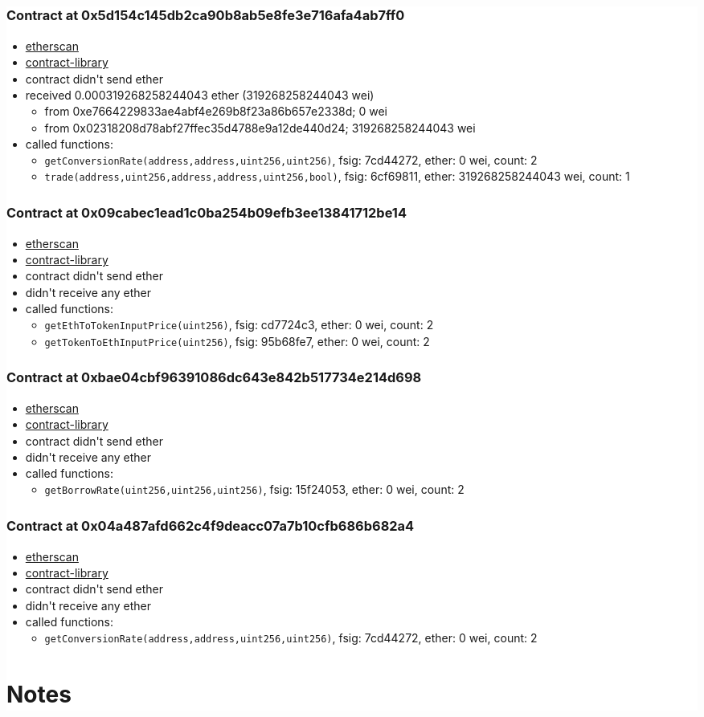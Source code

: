 
### Contract at 0x5d154c145db2ca90b8ab5e8fe3e716afa4ab7ff0

* [etherscan](https://etherscan.io/address/0x5d154c145db2ca90b8ab5e8fe3e716afa4ab7ff0)
* [contract-library](https://contract-library.com/contracts/Ethereum/5d154c145db2ca90b8ab5e8fe3e716afa4ab7ff0)
* contract didn't send ether
* received 0.000319268258244043 ether (319268258244043 wei)
    * from 0xe7664229833ae4abf4e269b8f23a86b657e2338d; 0 wei
    * from 0x02318208d78abf27ffec35d4788e9a12de440d24; 319268258244043 wei
* called functions:
    * `getConversionRate(address,address,uint256,uint256)`, fsig: 7cd44272, ether: 0 wei, count: 2
    * `trade(address,uint256,address,address,uint256,bool)`, fsig: 6cf69811, ether: 319268258244043 wei, count: 1


### Contract at 0x09cabec1ead1c0ba254b09efb3ee13841712be14

* [etherscan](https://etherscan.io/address/0x09cabec1ead1c0ba254b09efb3ee13841712be14)
* [contract-library](https://contract-library.com/contracts/Ethereum/09cabec1ead1c0ba254b09efb3ee13841712be14)
* contract didn't send ether
* didn't receive any ether
* called functions:
    * `getEthToTokenInputPrice(uint256)`, fsig: cd7724c3, ether: 0 wei, count: 2
    * `getTokenToEthInputPrice(uint256)`, fsig: 95b68fe7, ether: 0 wei, count: 2


### Contract at 0xbae04cbf96391086dc643e842b517734e214d698

* [etherscan](https://etherscan.io/address/0xbae04cbf96391086dc643e842b517734e214d698)
* [contract-library](https://contract-library.com/contracts/Ethereum/bae04cbf96391086dc643e842b517734e214d698)
* contract didn't send ether
* didn't receive any ether
* called functions:
    * `getBorrowRate(uint256,uint256,uint256)`, fsig: 15f24053, ether: 0 wei, count: 2


### Contract at 0x04a487afd662c4f9deacc07a7b10cfb686b682a4

* [etherscan](https://etherscan.io/address/0x04a487afd662c4f9deacc07a7b10cfb686b682a4)
* [contract-library](https://contract-library.com/contracts/Ethereum/04a487afd662c4f9deacc07a7b10cfb686b682a4)
* contract didn't send ether
* didn't receive any ether
* called functions:
    * `getConversionRate(address,address,uint256,uint256)`, fsig: 7cd44272, ether: 0 wei, count: 2

# Notes

